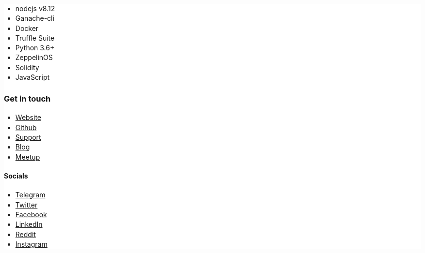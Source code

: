 - nodejs v8.12
- Ganache-cli
- Docker
- Truffle Suite
- Python 3.6+
- ZeppelinOS
- Solidity
- JavaScript

### Get in touch

- [Website](https://moneyonchain.com/)
- [Github](https://github.com/money-on-chain/)
- [Support](https://forum.moneyonchain.com/)
- [Blog](https://medium.com/@moneyonchain)
- [Meetup](https://www.meetup.com/Money-On-Chain-Meetup/)


#### Socials

- [Telegram](https://t.me/MoneyOnChainCommunity)
- [Twitter](https://twitter.com/moneyonchainok)
- [Facebook](https://www.facebook.com/moneyonchain/)
- [LinkedIn](https://www.linkedin.com/company/moneyonchain/)
- [Reddit](https://www.reddit.com/r/MoneyOnChain/)
- [Instagram](https://www.instagram.com/moneyonchainok/)
